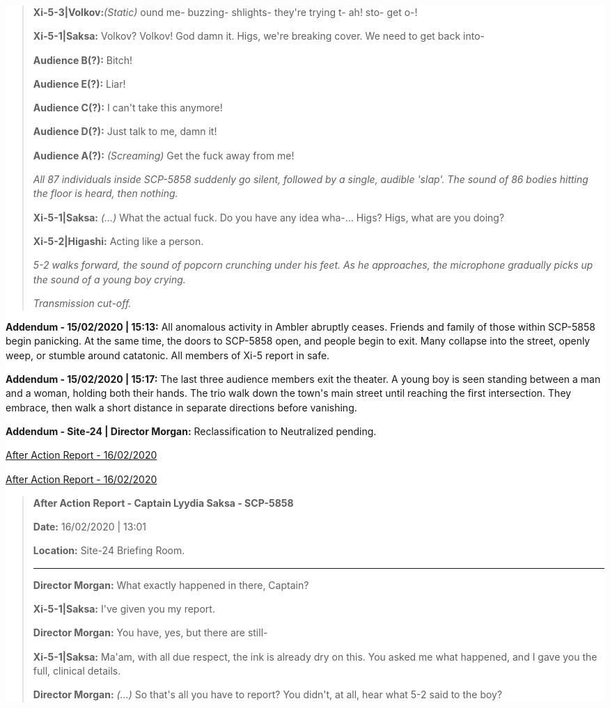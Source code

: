 > 
> **Xi-5-3|Volkov:**_(Static)_ ound me- buzzing- shlights- they're trying t- ah! sto- get o-!
> 
> **Xi-5-1|Saksa:** Volkov? Volkov! God damn it. Higs, we're breaking cover. We need to get back into-
> 
> **Audience B(?):** Bitch!
> 
> **Audience E(?):** Liar!
> 
> **Audience C(?):** I can't take this anymore!
> 
> **Audience D(?):** Just talk to me, damn it!
> 
> **Audience A(?):** _(Screaming)_ Get the fuck away from me!
> 
> _All 87 individuals inside SCP-5858 suddenly go silent, followed by a single, audible 'slap'. The sound of 86 bodies hitting the floor is heard, then nothing._
> 
> **Xi-5-1|Saksa:** _(…)_ What the actual fuck. Do you have any idea wha-… Higs? Higs, what are you doing?
> 
> **Xi-5-2|Higashi:** Acting like a person.
> 
> _5-2 walks forward, the sound of popcorn crunching under his feet. As he approaches, the microphone gradually picks up the sound of a young boy crying._
> 
> _Transmission cut-off._

**Addendum - 15/02/2020 | 15:13:** All anomalous activity in Ambler abruptly ceases. Friends and family of those within SCP-5858 begin panicking. At the same time, the doors to SCP-5858 open, and people begin to exit. Many collapse into the street, openly weep, or stumble around catatonic. All members of Xi-5 report in safe.

**Addendum - 15/02/2020 | 15:17:** The last three audience members exit the theater. A young boy is seen standing between a man and a woman, holding both their hands. The trio walk down the town's main street until reaching the first intersection. They embrace, then walk a short distance in separate directions before vanishing.

**Addendum - Site-24 | Director Morgan:** Reclassification to Neutralized pending.

[After Action Report - 16/02/2020](javascript:;)

[After Action Report - 16/02/2020](javascript:;)

> **After Action Report - Captain Lyydia Saksa - SCP-5858**
> 
> **Date:** 16/02/2020 | 13:01
> 
> **Location:** Site-24 Briefing Room.
> 
> * * *
> 
> **Director Morgan:** What exactly happened in there, Captain?
> 
> **Xi-5-1|Saksa:** I've given you my report.
> 
> **Director Morgan:** You have, yes, but there are still-
> 
> **Xi-5-1|Saksa:** Ma'am, with all due respect, the ink is already dry on this. You asked me what happened, and I gave you the full, clinical details.
> 
> **Director Morgan:** _(…)_ So that's all you have to report? You didn't, at all, hear what 5-2 said to the boy?
> 